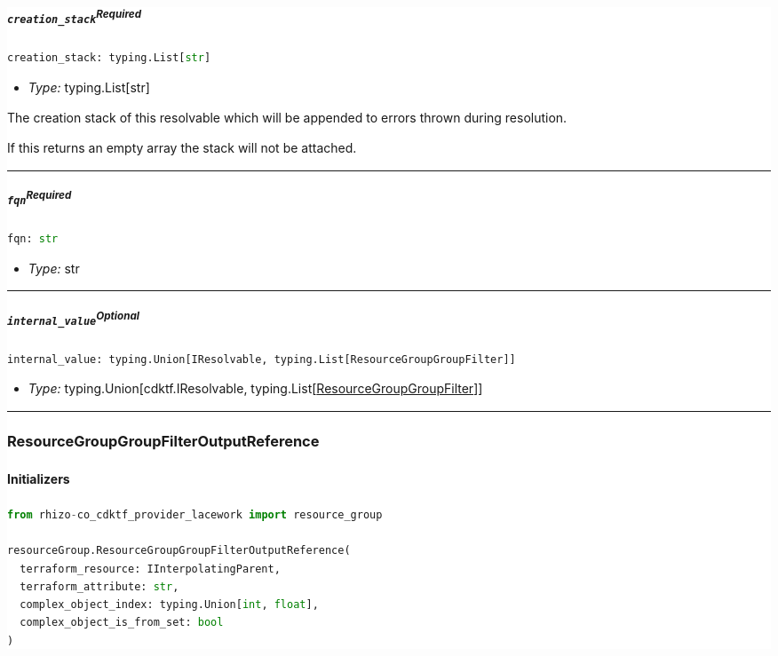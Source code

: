 
##### `creation_stack`<sup>Required</sup> <a name="creation_stack" id="rhizo-co-terraform-provider-lacework.resourceGroup.ResourceGroupGroupFilterList.property.creationStack"></a>

```python
creation_stack: typing.List[str]
```

- *Type:* typing.List[str]

The creation stack of this resolvable which will be appended to errors thrown during resolution.

If this returns an empty array the stack will not be attached.

---

##### `fqn`<sup>Required</sup> <a name="fqn" id="rhizo-co-terraform-provider-lacework.resourceGroup.ResourceGroupGroupFilterList.property.fqn"></a>

```python
fqn: str
```

- *Type:* str

---

##### `internal_value`<sup>Optional</sup> <a name="internal_value" id="rhizo-co-terraform-provider-lacework.resourceGroup.ResourceGroupGroupFilterList.property.internalValue"></a>

```python
internal_value: typing.Union[IResolvable, typing.List[ResourceGroupGroupFilter]]
```

- *Type:* typing.Union[cdktf.IResolvable, typing.List[<a href="#rhizo-co-terraform-provider-lacework.resourceGroup.ResourceGroupGroupFilter">ResourceGroupGroupFilter</a>]]

---


### ResourceGroupGroupFilterOutputReference <a name="ResourceGroupGroupFilterOutputReference" id="rhizo-co-terraform-provider-lacework.resourceGroup.ResourceGroupGroupFilterOutputReference"></a>

#### Initializers <a name="Initializers" id="rhizo-co-terraform-provider-lacework.resourceGroup.ResourceGroupGroupFilterOutputReference.Initializer"></a>

```python
from rhizo-co_cdktf_provider_lacework import resource_group

resourceGroup.ResourceGroupGroupFilterOutputReference(
  terraform_resource: IInterpolatingParent,
  terraform_attribute: str,
  complex_object_index: typing.Union[int, float],
  complex_object_is_from_set: bool
)
```
